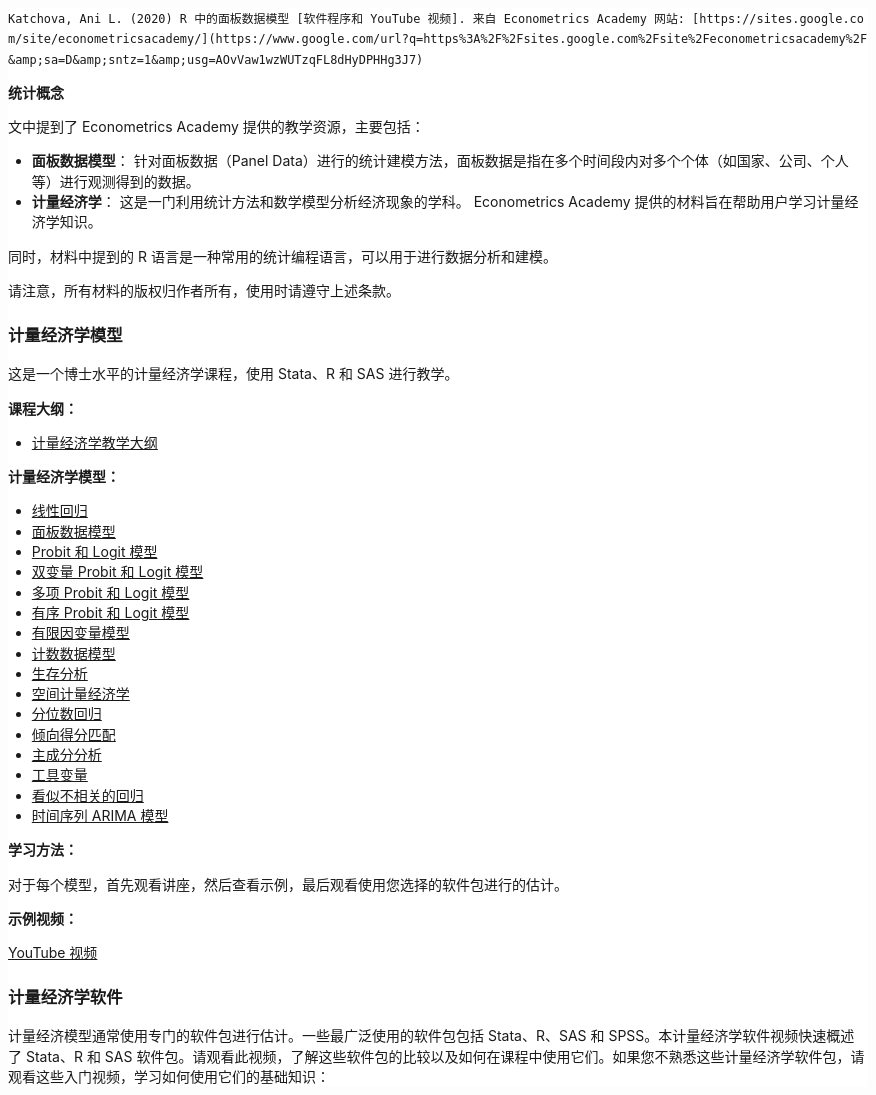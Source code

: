    Katchova, Ani L. (2020) R 中的面板数据模型 [软件程序和 YouTube 视频]. 来自 Econometrics Academy 网站: [https://sites.google.com/site/econometricsacademy/](https://www.google.com/url?q=https%3A%2F%2Fsites.google.com%2Fsite%2Feconometricsacademy%2F&amp;sa=D&amp;sntz=1&amp;usg=AOvVaw1wzWUTzqFL8dHyDPHHg3J7)

**统计概念**

文中提到了 Econometrics Academy 提供的教学资源，主要包括：
* **面板数据模型**： 针对面板数据（Panel Data）进行的统计建模方法，面板数据是指在多个时间段内对多个个体（如国家、公司、个人等）进行观测得到的数据。
* **计量经济学**： 这是一门利用统计方法和数学模型分析经济现象的学科。 Econometrics Academy 提供的材料旨在帮助用户学习计量经济学知识。

同时，材料中提到的 R 语言是一种常用的统计编程语言，可以用于进行数据分析和建模。

请注意，所有材料的版权归作者所有，使用时请遵守上述条款。



###  计量经济学模型

这是一个博士水平的计量经济学课程，使用 Stata、R 和 SAS 进行教学。

**课程大纲：**

*   [计量经济学教学大纲](https://docs.google.com/file/d/0BwogTI8d6EEiMnR5RjlsUkhGNUU/edit?usp=sharing)

**计量经济学模型：**

*   [线性回归](#线性回归)
*   [面板数据模型](#面板数据模型)
*   [Probit 和 Logit 模型](#probit-和-logit-模型)
*   [双变量 Probit 和 Logit 模型](#二元probit和logit模型)
*   [多项 Probit 和 Logit 模型](#多项-probit-和-logit-模型)
*   [有序 Probit 和 Logit 模型](#有序-probit-和-logit-模型)
*   [有限因变量模型](#有限因变量模型)
*   [计数数据模型](#计数数据模型)
*   [生存分析](#生存分析)
*   [空间计量经济学](#空间计量经济学)
*   [分位数回归](#分位数回归)
*   [倾向得分匹配](#倾向得分匹配)
*   [主成分分析](#主成分分析)
*   [工具变量](#工具变量)
*   [看似不相关的回归](#似乎不相关的回归)
*   [时间序列 ARIMA 模型](#时间序列-arima-模型)

**学习方法：**

对于每个模型，首先观看讲座，然后查看示例，最后观看使用您选择的软件包进行的估计。

**示例视频：**

[YouTube 视频](https://www.youtube.com/embed/bqk33OlrRyw?embed_config=%7B%22enc%22:%22AYAC26dPNR6J-aIdUMGLANMMLdQrJgUNZxdEgjp6zOO5a5iePQPKORg3wqlEib_KMGtVT4wL3hgCjyMKxpXm_GZJyG9AAPSl6vbzn1gvlStZEHnL01KjwISvlGSgLWsVRN5oKQD5dr4i_pMDQiXLEIhDuB4qTkyGMDLV3hJLa8wAkpJP%22%7D&amp;errorlinks=1)


###  计量经济学软件

计量经济模型通常使用专门的软件包进行估计。一些最广泛使用的软件包包括 Stata、R、SAS 和 SPSS。本计量经济学软件视频快速概述了 Stata、R 和 SAS 软件包。请观看此视频，了解这些软件包的比较以及如何在课程中使用它们。如果您不熟悉这些计量经济学软件包，请观看这些入门视频，学习如何使用它们的基础知识：

